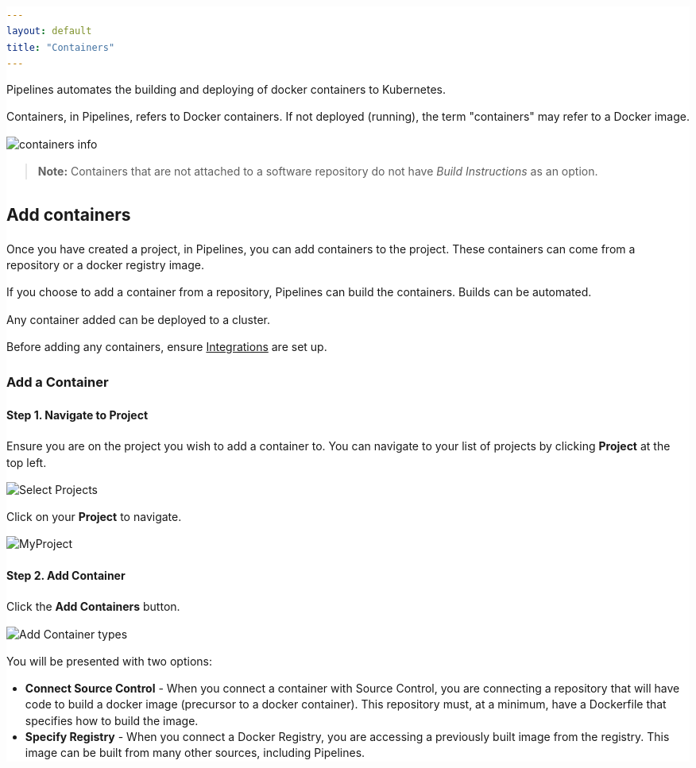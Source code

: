 ```yaml
---
layout: default
title: "Containers"
---
```


Pipelines automates the building and deploying of docker containers to Kubernetes.

Containers, in Pipelines, refers to Docker containers. If not deployed (running), the term "containers" may refer to a Docker image.

<img src="images/k8s-3-containers-info2.png" alt="containers info">

> **Note:** Containers that are not attached to a software repository do not have <i>Build Instructions</i> as an option.

## Add containers

Once you have created a project, in Pipelines, you can add containers to the project. These containers can come from a repository or a docker registry image.

If you choose to add a container from a repository, Pipelines can build the containers. Builds can be automated.

Any container added can be deployed to a cluster.

Before adding any containers, ensure <a href="./integrate.html">Integrations</a> are set up.


<h3>Add a Container</h3>

<h4>Step 1. Navigate to Project</h4>

Ensure you are on the project you wish to add a container to. You can navigate to your list of projects by clicking <b>Project</b> at the top left.

<img src="images/k8s-project-list.png" alt="Select Projects">

Click on your <b>Project</b> to navigate.

<img src="images/k8s-myproject.png" alt="MyProject">


<h4>Step 2. Add Container</h4>

Click the <b>Add Containers</b> button.

<img src="images/k8s-container-types.png" alt="Add Container types">

You will be presented with two options:
<ul>
  <li><b>Connect Source Control</b> - When you connect a container with Source Control, you are connecting a repository that will have code to build a docker image (precursor to a docker container). This repository must, at a minimum, have a Dockerfile that specifies how to build the image.</li>
  <li><b>Specify Registry</b> - When you connect a Docker Registry, you are accessing a previously built image from the registry. This image can be built from many other sources, including Pipelines.</li>
</ul>
